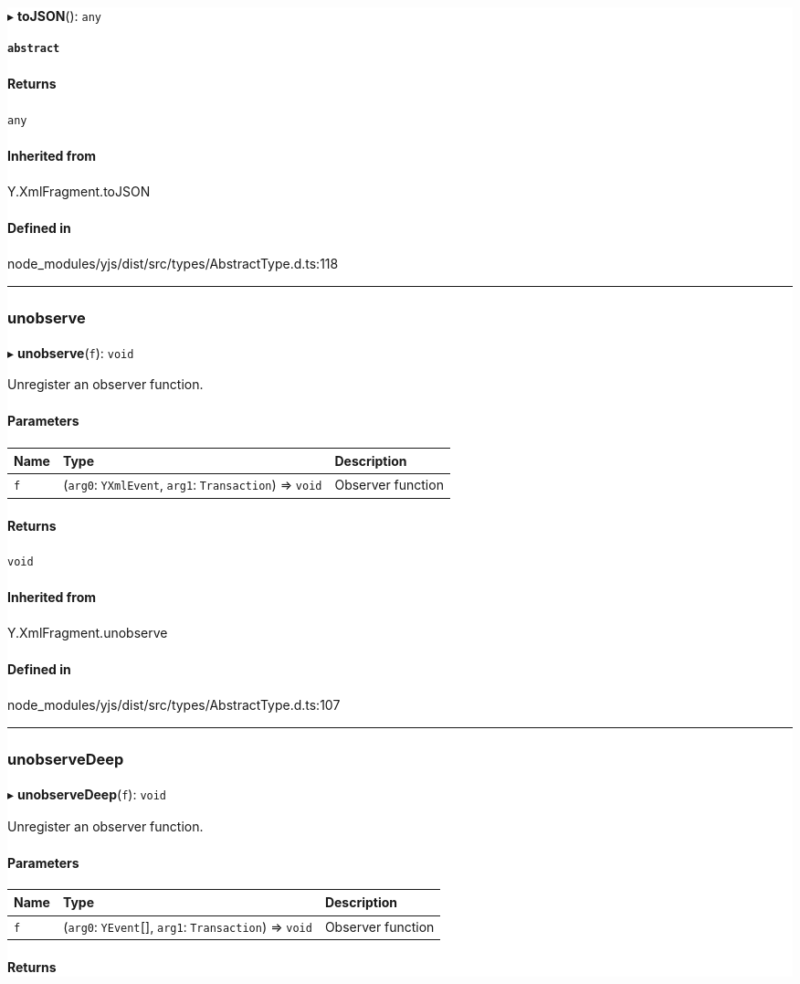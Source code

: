 ▸ **toJSON**(): `any`

**`abstract`**

#### Returns

`any`

#### Inherited from

Y.XmlFragment.toJSON

#### Defined in

node_modules/yjs/dist/src/types/AbstractType.d.ts:118

___

### unobserve

▸ **unobserve**(`f`): `void`

Unregister an observer function.

#### Parameters

| Name | Type | Description |
| :------ | :------ | :------ |
| `f` | (`arg0`: `YXmlEvent`, `arg1`: `Transaction`) => `void` | Observer function |

#### Returns

`void`

#### Inherited from

Y.XmlFragment.unobserve

#### Defined in

node_modules/yjs/dist/src/types/AbstractType.d.ts:107

___

### unobserveDeep

▸ **unobserveDeep**(`f`): `void`

Unregister an observer function.

#### Parameters

| Name | Type | Description |
| :------ | :------ | :------ |
| `f` | (`arg0`: `YEvent`[], `arg1`: `Transaction`) => `void` | Observer function |

#### Returns
